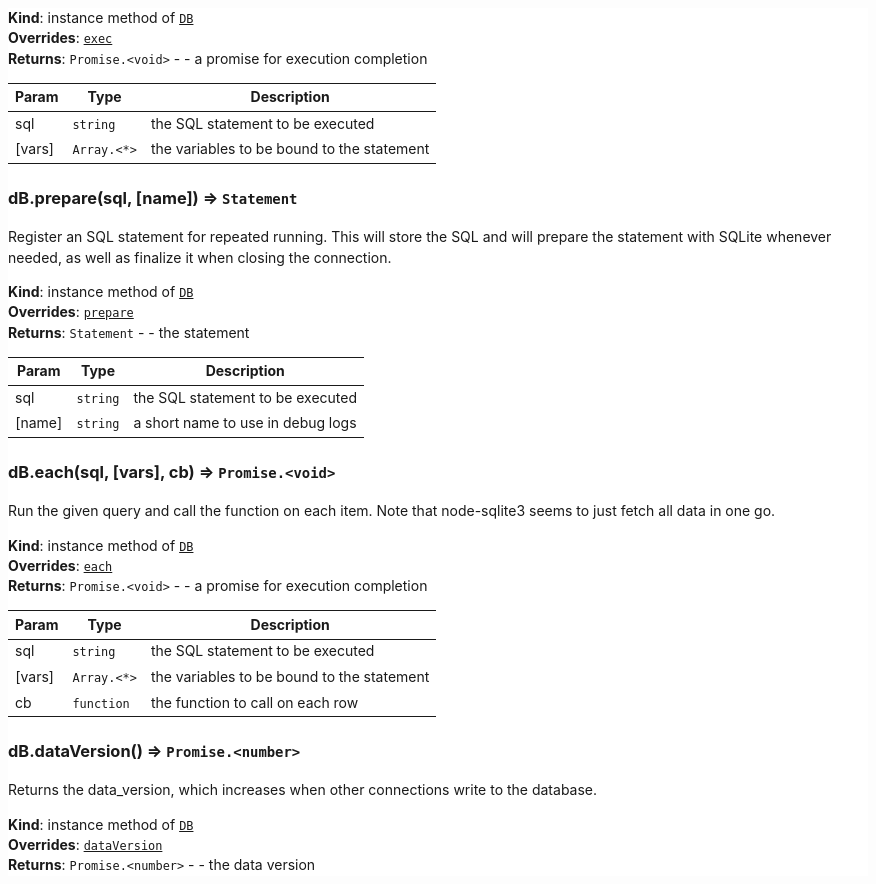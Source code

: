 **Kind**: instance method of [<code>DB</code>](#DB)  
**Overrides**: [<code>exec</code>](#SQLite+exec)  
**Returns**: <code>Promise.&lt;void&gt;</code> - - a promise for execution completion  

| Param | Type | Description |
| --- | --- | --- |
| sql | <code>string</code> | the SQL statement to be executed |
| [vars] | <code>Array.&lt;\*&gt;</code> | the variables to be bound to the statement |

<a name="SQLite+prepare"></a>

### dB.prepare(sql, [name]) ⇒ <code>Statement</code>
Register an SQL statement for repeated running. This will store the SQL
and will prepare the statement with SQLite whenever needed, as well as
finalize it when closing the connection.

**Kind**: instance method of [<code>DB</code>](#DB)  
**Overrides**: [<code>prepare</code>](#SQLite+prepare)  
**Returns**: <code>Statement</code> - - the statement  

| Param | Type | Description |
| --- | --- | --- |
| sql | <code>string</code> | the SQL statement to be executed |
| [name] | <code>string</code> | a short name to use in debug logs |

<a name="SQLite+each"></a>

### dB.each(sql, [vars], cb) ⇒ <code>Promise.&lt;void&gt;</code>
Run the given query and call the function on each item.
Note that node-sqlite3 seems to just fetch all data in one go.

**Kind**: instance method of [<code>DB</code>](#DB)  
**Overrides**: [<code>each</code>](#SQLite+each)  
**Returns**: <code>Promise.&lt;void&gt;</code> - - a promise for execution completion  

| Param | Type | Description |
| --- | --- | --- |
| sql | <code>string</code> | the SQL statement to be executed |
| [vars] | <code>Array.&lt;\*&gt;</code> | the variables to be bound to the statement |
| cb | <code>function</code> | the function to call on each row |

<a name="SQLite+dataVersion"></a>

### dB.dataVersion() ⇒ <code>Promise.&lt;number&gt;</code>
Returns the data_version, which increases when other connections write
to the database.

**Kind**: instance method of [<code>DB</code>](#DB)  
**Overrides**: [<code>dataVersion</code>](#SQLite+dataVersion)  
**Returns**: <code>Promise.&lt;number&gt;</code> - - the data version  
<a name="SQLite+userVersion"></a>
